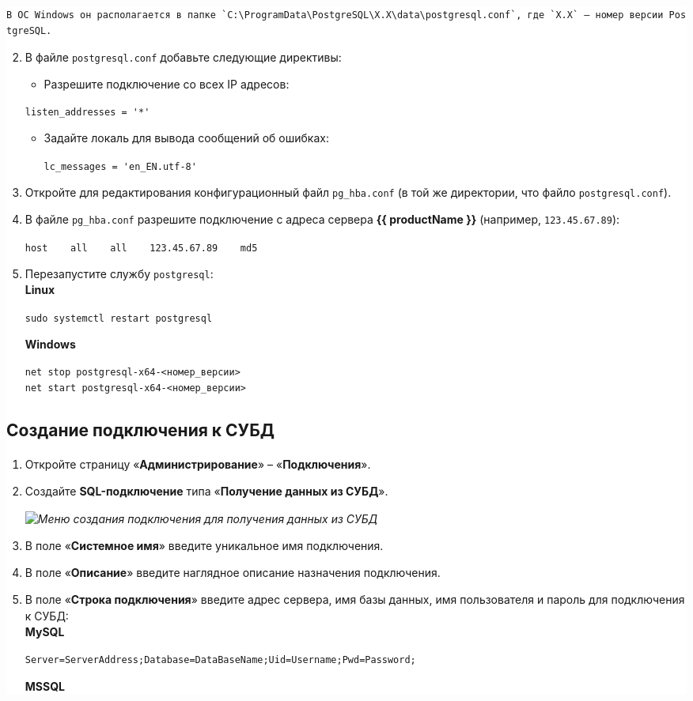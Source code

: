     В ОС Windows он располагается в папке `C:\ProgramData\PostgreSQL\X.X\data\postgresql.conf`, где `X.X` — номер версии PostgreSQL.
2. В файле `postgresql.conf` добавьте следующие директивы:  
    - Разрешите подключение со всех IP адресов:

    ```
    listen_addresses = '*'
    ```

    - Задайте локаль для вывода сообщений об ошибках:

        ```
        lc_messages = 'en_EN.utf-8'
        ```

3. Откройте для редактирования конфигурационный файл `pg_hba.conf` (в той же директории, что файло `postgresql.conf`).
4. В файле `pg_hba.conf` разрешите подключение с адреса сервера **{{ productName }}** (например, `123.45.67.89`):

    ```
    host    all    all    123.45.67.89    md5
    ```

5. Перезапустите службу `postgresql`:  
    **Linux**

    ```
    sudo systemctl restart postgresql
    ```

    **Windows**

    ```
    net stop postgresql-x64-<номер_версии>
    net start postgresql-x64-<номер_версии>
    ```

## Создание подключения к СУБД

1. Откройте страницу «**Администрирование**» – «**Подключения**».
2. Создайте **SQL-подключение** типа «**Получение данных из СУБД**».

    _![Меню создания подключения для получения данных из СУБД](sql_receive_connection_menu.png)_

3. В поле «**Системное имя**» введите уникальное имя подключения.
4. В поле «**Описание**» введите наглядное описание назначения подключения.
5. В поле «**Строка подключения**» введите адрес сервера, имя базы данных, имя пользователя и пароль для подключения к СУБД:  
    **MySQL**

    ```
    Server=ServerAddress;Database=DataBaseName;Uid=Username;Pwd=Password;
    ```

    **MSSQL**
